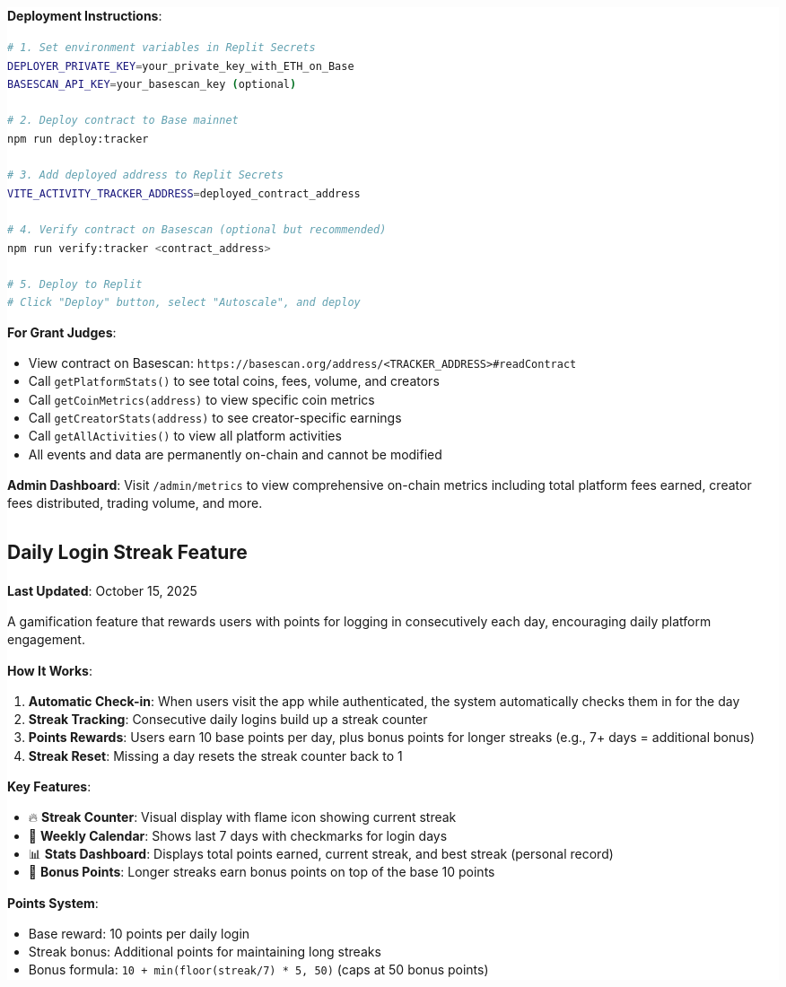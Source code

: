 **Deployment Instructions**:
```bash
# 1. Set environment variables in Replit Secrets
DEPLOYER_PRIVATE_KEY=your_private_key_with_ETH_on_Base
BASESCAN_API_KEY=your_basescan_key (optional)

# 2. Deploy contract to Base mainnet
npm run deploy:tracker

# 3. Add deployed address to Replit Secrets
VITE_ACTIVITY_TRACKER_ADDRESS=deployed_contract_address

# 4. Verify contract on Basescan (optional but recommended)
npm run verify:tracker <contract_address>

# 5. Deploy to Replit
# Click "Deploy" button, select "Autoscale", and deploy
```

**For Grant Judges**:
- View contract on Basescan: `https://basescan.org/address/<TRACKER_ADDRESS>#readContract`
- Call `getPlatformStats()` to see total coins, fees, volume, and creators
- Call `getCoinMetrics(address)` to view specific coin metrics
- Call `getCreatorStats(address)` to see creator-specific earnings
- Call `getAllActivities()` to view all platform activities
- All events and data are permanently on-chain and cannot be modified

**Admin Dashboard**: Visit `/admin/metrics` to view comprehensive on-chain metrics including total platform fees earned, creator fees distributed, trading volume, and more.

## Daily Login Streak Feature

**Last Updated**: October 15, 2025

A gamification feature that rewards users with points for logging in consecutively each day, encouraging daily platform engagement.

**How It Works**:
1. **Automatic Check-in**: When users visit the app while authenticated, the system automatically checks them in for the day
2. **Streak Tracking**: Consecutive daily logins build up a streak counter
3. **Points Rewards**: Users earn 10 base points per day, plus bonus points for longer streaks (e.g., 7+ days = additional bonus)
4. **Streak Reset**: Missing a day resets the streak counter back to 1

**Key Features**:
- 🔥 **Streak Counter**: Visual display with flame icon showing current streak
- 📅 **Weekly Calendar**: Shows last 7 days with checkmarks for login days
- 📊 **Stats Dashboard**: Displays total points earned, current streak, and best streak (personal record)
- 🎁 **Bonus Points**: Longer streaks earn bonus points on top of the base 10 points

**Points System**:
- Base reward: 10 points per daily login
- Streak bonus: Additional points for maintaining long streaks
- Bonus formula: `10 + min(floor(streak/7) * 5, 50)` (caps at 50 bonus points)
